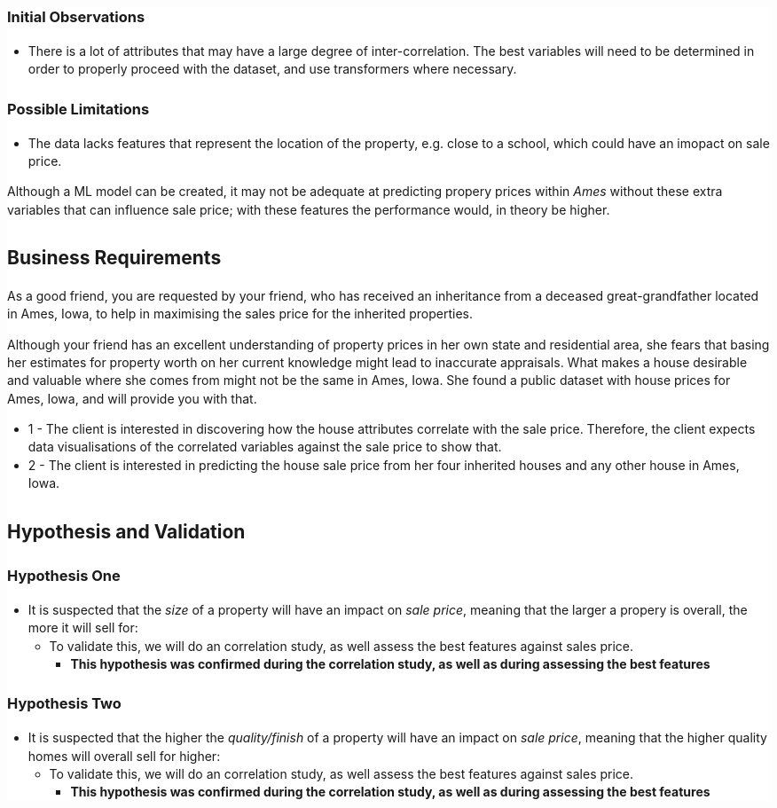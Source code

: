### Initial Observations
* There is a lot of attributes that may have a large degree of inter-correlation. The best variables will need to be determined in order to properly proceed with the dataset, and use transformers where necessary.

### Possible Limitations
* The data lacks features that represent the location of the property, e.g. close to a school, which could have an imopact on sale price.

Although a ML model can be created, it may not be adequate at predicting propery prices within *Ames* without these extra variables that can influence sale price; with these features the performance would, in theory be higher.


## Business Requirements
As a good friend, you are requested by your friend, who has received an inheritance from a deceased great-grandfather located in Ames, Iowa, to  help in maximising the sales price for the inherited properties.

Although your friend has an excellent understanding of property prices in her own state and residential area, she fears that basing her estimates for property worth on her current knowledge might lead to inaccurate appraisals. What makes a house desirable and valuable where she comes from might not be the same in Ames, Iowa. She found a public dataset with house prices for Ames, Iowa, and will provide you with that.

* 1 - The client is interested in discovering how the house attributes correlate with the sale price. Therefore, the client expects data visualisations of the correlated variables against the sale price to show that.
* 2 - The client is interested in predicting the house sale price from her four inherited houses and any other house in Ames, Iowa.


## Hypothesis and Validation
### Hypothesis One

* It is suspected that the *size* of a property will have an impact on *sale price*, meaning that the larger a propery is overall, the more it will sell for:
    * To validate this, we will do an correlation study, as well assess the best features against sales price.
        * **This hypothesis was confirmed during the correlation study, as well as during assessing the best features**

### Hypothesis Two

* It is suspected that the higher the *quality/finish* of a property will have an impact on *sale price*, meaning that the higher quality homes will overall sell for higher:
    * To validate this, we will do an correlation study, as well assess the best features against sales price.
        * **This hypothesis was confirmed during the correlation study, as well as during assessing the best features**

